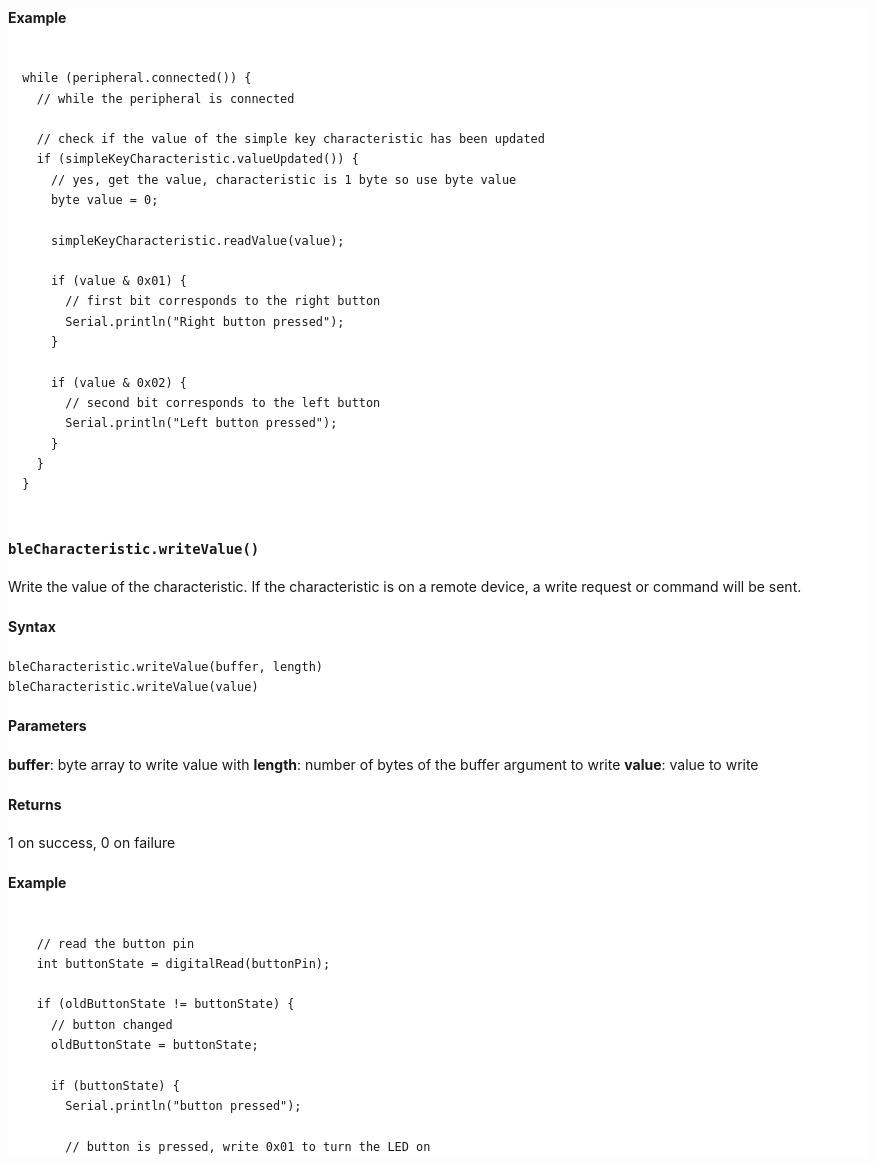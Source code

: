 #### Example

```arduino

  while (peripheral.connected()) {
    // while the peripheral is connected

    // check if the value of the simple key characteristic has been updated
    if (simpleKeyCharacteristic.valueUpdated()) {
      // yes, get the value, characteristic is 1 byte so use byte value
      byte value = 0;

      simpleKeyCharacteristic.readValue(value);

      if (value & 0x01) {
        // first bit corresponds to the right button
        Serial.println("Right button pressed");
      }

      if (value & 0x02) {
        // second bit corresponds to the left button
        Serial.println("Left button pressed");
      }
    }
  }


```

### `bleCharacteristic.writeValue()`

Write the value of the characteristic. If the characteristic is on a remote device, a write request or command will be sent.

#### Syntax

```
bleCharacteristic.writeValue(buffer, length)
bleCharacteristic.writeValue(value)

```

#### Parameters

**buffer**: byte array to write value with
**length**: number of bytes of the buffer argument to write
**value**: value to write

#### Returns
1 on success, 0 on failure

#### Example

```arduino

    // read the button pin
    int buttonState = digitalRead(buttonPin);

    if (oldButtonState != buttonState) {
      // button changed
      oldButtonState = buttonState;

      if (buttonState) {
        Serial.println("button pressed");

        // button is pressed, write 0x01 to turn the LED on
```